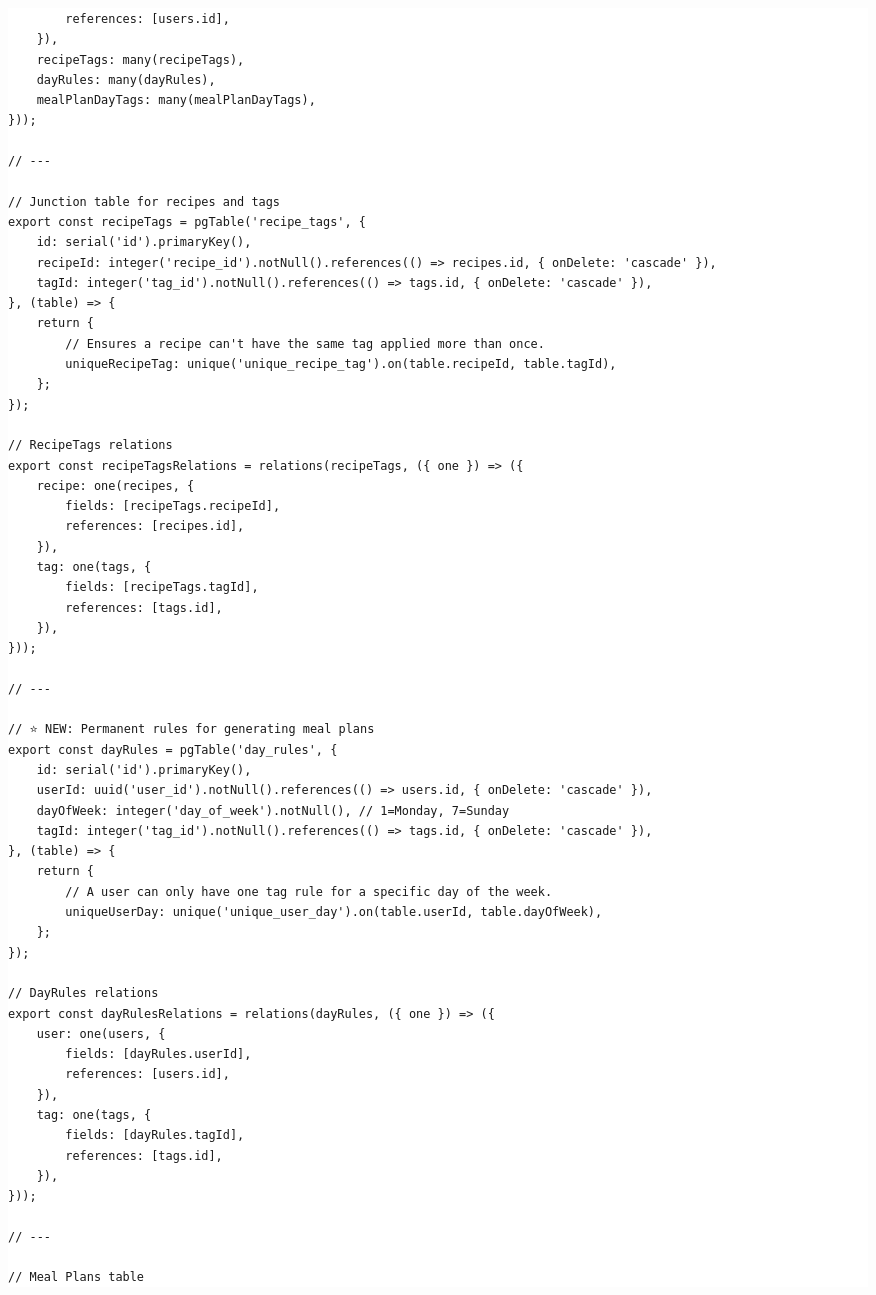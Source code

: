```
        references: [users.id],
    }),
    recipeTags: many(recipeTags),
    dayRules: many(dayRules),
    mealPlanDayTags: many(mealPlanDayTags),
}));

// ---

// Junction table for recipes and tags
export const recipeTags = pgTable('recipe_tags', {
    id: serial('id').primaryKey(),
    recipeId: integer('recipe_id').notNull().references(() => recipes.id, { onDelete: 'cascade' }),
    tagId: integer('tag_id').notNull().references(() => tags.id, { onDelete: 'cascade' }),
}, (table) => {
    return {
        // Ensures a recipe can't have the same tag applied more than once.
        uniqueRecipeTag: unique('unique_recipe_tag').on(table.recipeId, table.tagId),
    };
});

// RecipeTags relations
export const recipeTagsRelations = relations(recipeTags, ({ one }) => ({
    recipe: one(recipes, {
        fields: [recipeTags.recipeId],
        references: [recipes.id],
    }),
    tag: one(tags, {
        fields: [recipeTags.tagId],
        references: [tags.id],
    }),
}));

// ---

// ⭐ NEW: Permanent rules for generating meal plans
export const dayRules = pgTable('day_rules', {
    id: serial('id').primaryKey(),
    userId: uuid('user_id').notNull().references(() => users.id, { onDelete: 'cascade' }),
    dayOfWeek: integer('day_of_week').notNull(), // 1=Monday, 7=Sunday
    tagId: integer('tag_id').notNull().references(() => tags.id, { onDelete: 'cascade' }),
}, (table) => {
    return {
        // A user can only have one tag rule for a specific day of the week.
        uniqueUserDay: unique('unique_user_day').on(table.userId, table.dayOfWeek),
    };
});

// DayRules relations
export const dayRulesRelations = relations(dayRules, ({ one }) => ({
    user: one(users, {
        fields: [dayRules.userId],
        references: [users.id],
    }),
    tag: one(tags, {
        fields: [dayRules.tagId],
        references: [tags.id],
    }),
}));

// ---

// Meal Plans table
```